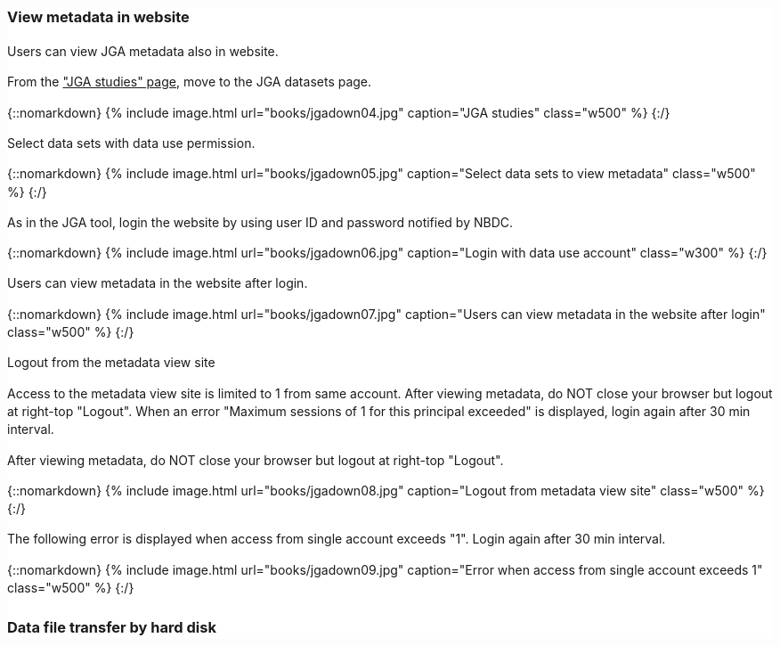 ### View metadata in website

Users can view JGA metadata also in website.

From the ["JGA studies" page](https://ddbj.nig.ac.jp/jga/viewer/view/studies), move to the JGA datasets page.

{::nomarkdown}
{% include image.html url="books/jgadown04.jpg" caption="JGA studies" class="w500" %}
{:/}

Select data sets with data use permission.

{::nomarkdown}
{% include image.html url="books/jgadown05.jpg" caption="Select data sets to view metadata" class="w500" %}
{:/}

As in the JGA tool, login the website by using user ID and password notified by NBDC.

{::nomarkdown}
{% include image.html url="books/jgadown06.jpg" caption="Login with data use account" class="w300" %}
{:/}

Users can view metadata in the website after login.

{::nomarkdown}
{% include image.html url="books/jgadown07.jpg" caption="Users can view metadata in the website after login" class="w500" %}
{:/}

Logout from the metadata view site

<div class="attention red">
Access to the metadata view site is limited to 1 from same account. After viewing metadata, do NOT close your browser but logout at
right-top "Logout".  
When an error "Maximum sessions of 1 for this principal exceeded" is displayed, login again after 30 min interval.
</div>

After viewing metadata, do NOT close your browser but logout at right-top "Logout".

{::nomarkdown}
{% include image.html url="books/jgadown08.jpg" caption="Logout from metadata view site" class="w500" %}
{:/}

The following error is displayed when access from single account exceeds "1". Login again after 30 min interval.

{::nomarkdown}
{% include image.html url="books/jgadown09.jpg" caption="Error when access from single account exceeds 1" class="w500" %}
{:/}

### Data file transfer by hard disk
